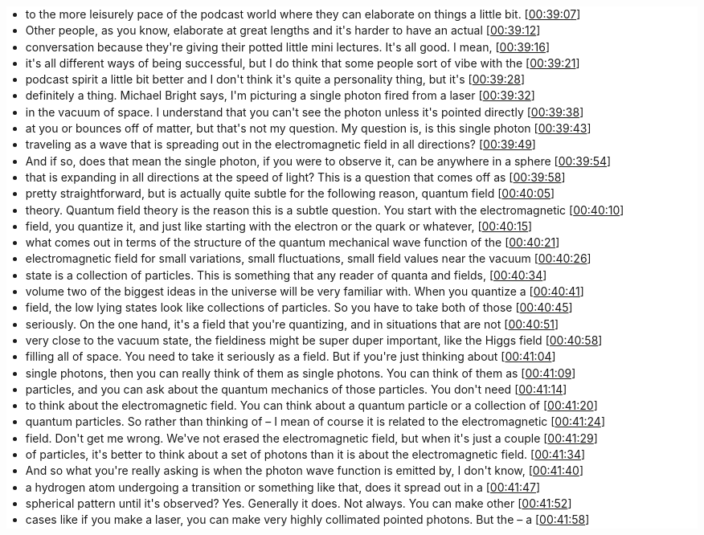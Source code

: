 *  to the more leisurely pace of the podcast world where they can elaborate on things a little bit. [[00:39:07](https://www.youtube.com/watch?v=err2aTkjt4A&t=2347.46s)]
*  Other people, as you know, elaborate at great lengths and it's harder to have an actual [[00:39:12](https://www.youtube.com/watch?v=err2aTkjt4A&t=2352.42s)]
*  conversation because they're giving their potted little mini lectures. It's all good. I mean, [[00:39:16](https://www.youtube.com/watch?v=err2aTkjt4A&t=2356.9s)]
*  it's all different ways of being successful, but I do think that some people sort of vibe with the [[00:39:21](https://www.youtube.com/watch?v=err2aTkjt4A&t=2361.38s)]
*  podcast spirit a little bit better and I don't think it's quite a personality thing, but it's [[00:39:28](https://www.youtube.com/watch?v=err2aTkjt4A&t=2368.58s)]
*  definitely a thing. Michael Bright says, I'm picturing a single photon fired from a laser [[00:39:32](https://www.youtube.com/watch?v=err2aTkjt4A&t=2372.7400000000002s)]
*  in the vacuum of space. I understand that you can't see the photon unless it's pointed directly [[00:39:38](https://www.youtube.com/watch?v=err2aTkjt4A&t=2378.9s)]
*  at you or bounces off of matter, but that's not my question. My question is, is this single photon [[00:39:43](https://www.youtube.com/watch?v=err2aTkjt4A&t=2383.46s)]
*  traveling as a wave that is spreading out in the electromagnetic field in all directions? [[00:39:49](https://www.youtube.com/watch?v=err2aTkjt4A&t=2389.06s)]
*  And if so, does that mean the single photon, if you were to observe it, can be anywhere in a sphere [[00:39:54](https://www.youtube.com/watch?v=err2aTkjt4A&t=2394.1s)]
*  that is expanding in all directions at the speed of light? This is a question that comes off as [[00:39:58](https://www.youtube.com/watch?v=err2aTkjt4A&t=2398.9s)]
*  pretty straightforward, but is actually quite subtle for the following reason, quantum field [[00:40:05](https://www.youtube.com/watch?v=err2aTkjt4A&t=2405.62s)]
*  theory. Quantum field theory is the reason this is a subtle question. You start with the electromagnetic [[00:40:10](https://www.youtube.com/watch?v=err2aTkjt4A&t=2410.3399999999997s)]
*  field, you quantize it, and just like starting with the electron or the quark or whatever, [[00:40:15](https://www.youtube.com/watch?v=err2aTkjt4A&t=2415.22s)]
*  what comes out in terms of the structure of the quantum mechanical wave function of the [[00:40:21](https://www.youtube.com/watch?v=err2aTkjt4A&t=2421.62s)]
*  electromagnetic field for small variations, small fluctuations, small field values near the vacuum [[00:40:26](https://www.youtube.com/watch?v=err2aTkjt4A&t=2426.58s)]
*  state is a collection of particles. This is something that any reader of quanta and fields, [[00:40:34](https://www.youtube.com/watch?v=err2aTkjt4A&t=2434.74s)]
*  volume two of the biggest ideas in the universe will be very familiar with. When you quantize a [[00:40:41](https://www.youtube.com/watch?v=err2aTkjt4A&t=2441.54s)]
*  field, the low lying states look like collections of particles. So you have to take both of those [[00:40:45](https://www.youtube.com/watch?v=err2aTkjt4A&t=2445.7799999999997s)]
*  seriously. On the one hand, it's a field that you're quantizing, and in situations that are not [[00:40:51](https://www.youtube.com/watch?v=err2aTkjt4A&t=2451.7s)]
*  very close to the vacuum state, the fieldiness might be super duper important, like the Higgs field [[00:40:58](https://www.youtube.com/watch?v=err2aTkjt4A&t=2458.2599999999998s)]
*  filling all of space. You need to take it seriously as a field. But if you're just thinking about [[00:41:04](https://www.youtube.com/watch?v=err2aTkjt4A&t=2464.5s)]
*  single photons, then you can really think of them as single photons. You can think of them as [[00:41:09](https://www.youtube.com/watch?v=err2aTkjt4A&t=2469.54s)]
*  particles, and you can ask about the quantum mechanics of those particles. You don't need [[00:41:14](https://www.youtube.com/watch?v=err2aTkjt4A&t=2474.82s)]
*  to think about the electromagnetic field. You can think about a quantum particle or a collection of [[00:41:20](https://www.youtube.com/watch?v=err2aTkjt4A&t=2480.18s)]
*  quantum particles. So rather than thinking of – I mean of course it is related to the electromagnetic [[00:41:24](https://www.youtube.com/watch?v=err2aTkjt4A&t=2484.74s)]
*  field. Don't get me wrong. We've not erased the electromagnetic field, but when it's just a couple [[00:41:29](https://www.youtube.com/watch?v=err2aTkjt4A&t=2489.94s)]
*  of particles, it's better to think about a set of photons than it is about the electromagnetic field. [[00:41:34](https://www.youtube.com/watch?v=err2aTkjt4A&t=2494.42s)]
*  And so what you're really asking is when the photon wave function is emitted by, I don't know, [[00:41:40](https://www.youtube.com/watch?v=err2aTkjt4A&t=2500.34s)]
*  a hydrogen atom undergoing a transition or something like that, does it spread out in a [[00:41:47](https://www.youtube.com/watch?v=err2aTkjt4A&t=2507.38s)]
*  spherical pattern until it's observed? Yes. Generally it does. Not always. You can make other [[00:41:52](https://www.youtube.com/watch?v=err2aTkjt4A&t=2512.26s)]
*  cases like if you make a laser, you can make very highly collimated pointed photons. But the – a [[00:41:58](https://www.youtube.com/watch?v=err2aTkjt4A&t=2518.74s)]